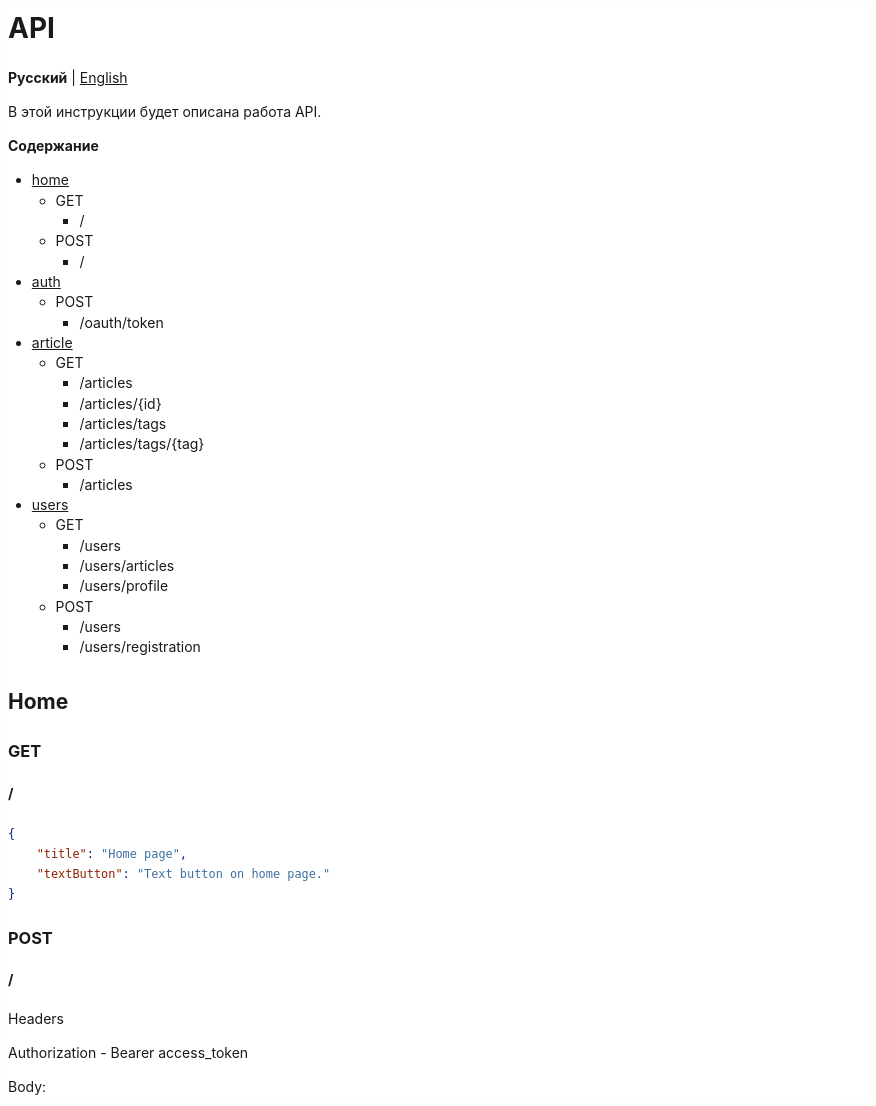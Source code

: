 # API

**Русский** | [English](../en/API.md)

В этой инструкции будет описана работа API. 

**Содержание**

- [home](#home)
  - GET
    - /
  - POST
    - /
- [auth](#auth)
  - POST
    - /oauth/token
- [article](#article)
  - GET
    - /articles
    - /articles/{id}
    - /articles/tags
    - /articles/tags/{tag}
  - POST
    - /articles
- [users](#users)
  - GET
    - /users
    - /users/articles
    - /users/profile
  - POST
      - /users
      - /users/registration
      

## Home
### GET
#### /
```json
{
    "title": "Home page",
    "textButton": "Text button on home page."
}
```
### POST
#### /
Headers

Authorization - Bearer access_token

Body:
